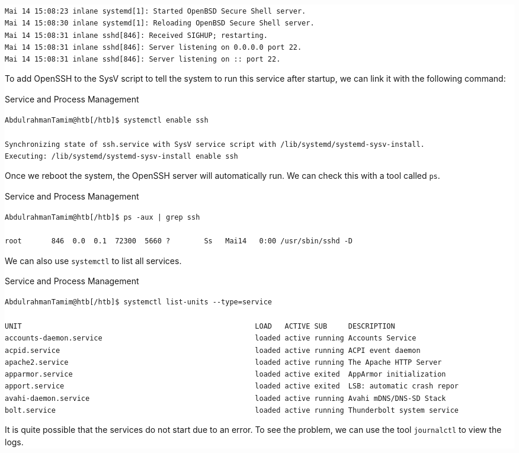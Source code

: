 ```shell-session
Mai 14 15:08:23 inlane systemd[1]: Started OpenBSD Secure Shell server.
Mai 14 15:08:30 inlane systemd[1]: Reloading OpenBSD Secure Shell server.
Mai 14 15:08:31 inlane sshd[846]: Received SIGHUP; restarting.
Mai 14 15:08:31 inlane sshd[846]: Server listening on 0.0.0.0 port 22.
Mai 14 15:08:31 inlane sshd[846]: Server listening on :: port 22.
```

To add OpenSSH to the SysV script to tell the system to run this service after startup, we can link it with the following command:

&#x20; Service and Process Management

```shell-session
AbdulrahmanTamim@htb[/htb]$ systemctl enable ssh

Synchronizing state of ssh.service with SysV service script with /lib/systemd/systemd-sysv-install.
Executing: /lib/systemd/systemd-sysv-install enable ssh
```

Once we reboot the system, the OpenSSH server will automatically run. We can check this with a tool called `ps`.

&#x20; Service and Process Management

```shell-session
AbdulrahmanTamim@htb[/htb]$ ps -aux | grep ssh

root       846  0.0  0.1  72300  5660 ?        Ss   Mai14   0:00 /usr/sbin/sshd -D
```

We can also use `systemctl` to list all services.

&#x20; Service and Process Management

```shell-session
AbdulrahmanTamim@htb[/htb]$ systemctl list-units --type=service

UNIT                                                       LOAD   ACTIVE SUB     DESCRIPTION              
accounts-daemon.service                                    loaded active running Accounts Service         
acpid.service                                              loaded active running ACPI event daemon        
apache2.service                                            loaded active running The Apache HTTP Server   
apparmor.service                                           loaded active exited  AppArmor initialization  
apport.service                                             loaded active exited  LSB: automatic crash repor
avahi-daemon.service                                       loaded active running Avahi mDNS/DNS-SD Stack  
bolt.service                                               loaded active running Thunderbolt system service
```

It is quite possible that the services do not start due to an error. To see the problem, we can use the tool `journalctl` to view the logs.
